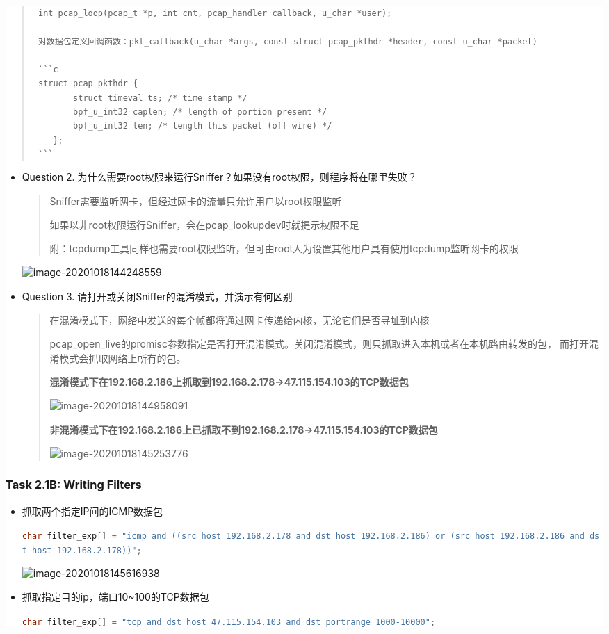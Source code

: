   >      int pcap_loop(pcap_t *p, int cnt, pcap_handler callback, u_char *user);
  >
  >      对数据包定义回调函数：pkt_callback(u_char *args, const struct pcap_pkthdr *header, const u_char *packet)
  >
  >      ```c
  >      struct pcap_pkthdr {
  >      		struct timeval ts; /* time stamp */
  >      		bpf_u_int32 caplen; /* length of portion present */
  >      		bpf_u_int32 len; /* length this packet (off wire) */
  >      	};
  >      ```

* Question 2. 为什么需要root权限来运行Sniffer？如果没有root权限，则程序将在哪里失败？

  > Sniffer需要监听网卡，但经过网卡的流量只允许用户以root权限监听
  >
  > 如果以非root权限运行Sniffer，会在pcap_lookupdev时就提示权限不足
  >
  > 附：tcpdump工具同样也需要root权限监听，但可由root人为设置其他用户具有使用tcpdump监听网卡的权限

  ![image-20201018144248559](https://gitee.com/ethustdout/pics/raw/master/img/image-20201018144248559.png)

* Question 3. 请打开或关闭Sniffer的混淆模式，并演示有何区别

  > 在混淆模式下，网络中发送的每个帧都将通过网卡传递给内核，无论它们是否寻址到内核
  >
  > pcap_open_live的promisc参数指定是否打开混淆模式。关闭混淆模式，则只抓取进入本机或者在本机路由转发的包， 而打开混淆模式会抓取网络上所有的包。
  >
  > **混淆模式下在192.168.2.186上抓取到192.168.2.178->47.115.154.103的TCP数据包**
  >
  > ![image-20201018144958091](https://gitee.com/ethustdout/pics/raw/master/img/image-20201018144958091.png)
  >
  > **非混淆模式下在192.168.2.186上已抓取不到192.168.2.178->47.115.154.103的TCP数据包**
  >
  > ![image-20201018145253776](https://gitee.com/ethustdout/pics/raw/master/img/image-20201018145253776.png)

### Task 2.1B: Writing Filters

* 抓取两个指定IP间的ICMP数据包

  ```c
  char filter_exp[] = "icmp and ((src host 192.168.2.178 and dst host 192.168.2.186) or (src host 192.168.2.186 and dst host 192.168.2.178))";
  ```

  ![image-20201018145616938](https://gitee.com/ethustdout/pics/raw/master/img/image-20201018145616938.png)

* 抓取指定目的ip，端口10~100的TCP数据包

  ```c
  char filter_exp[] = "tcp and dst host 47.115.154.103 and dst portrange 1000-10000";
  ```
